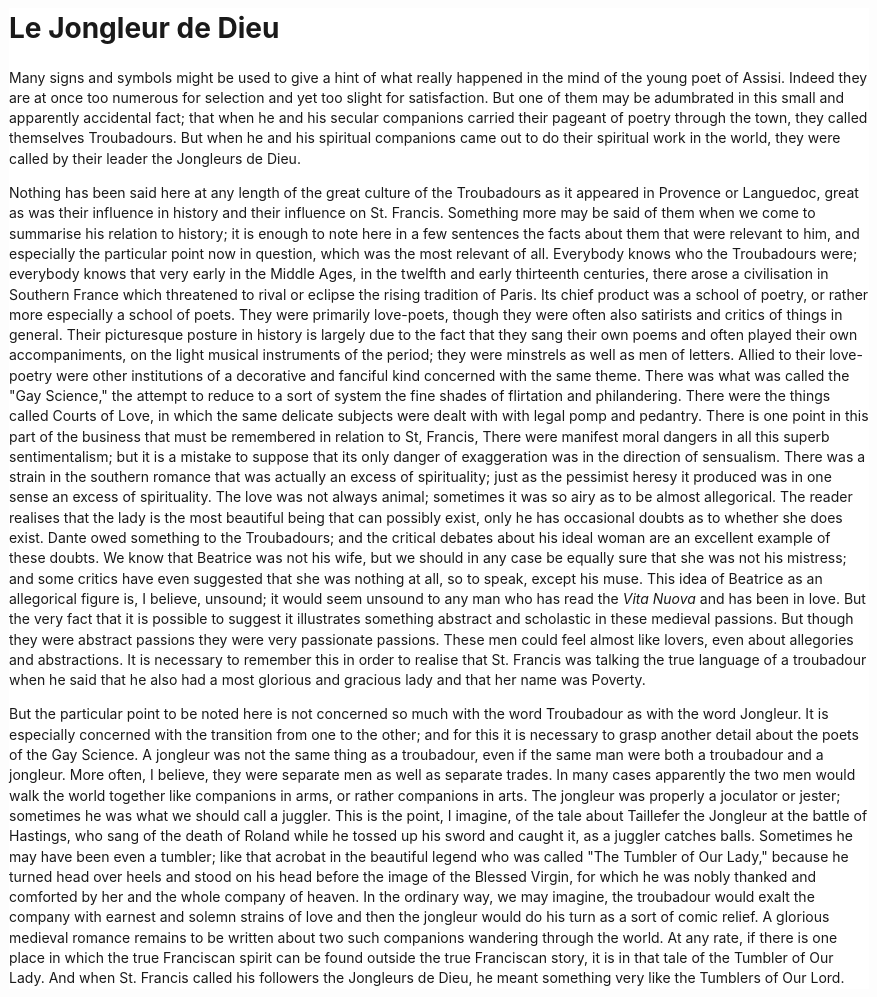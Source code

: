 # Le Jongleur de Dieu

Many signs and symbols might be used to give a hint of what really happened in the mind of the young poet of Assisi. Indeed they are at once too numerous for selection and yet too slight for satisfaction. But one of them may be adumbrated in this small and apparently accidental fact; that when he and his secular companions carried their pageant of poetry through the town, they called themselves Troubadours. But when he and his spiritual companions came out to do their spiritual work in the world, they were called by their leader the Jongleurs de Dieu.

Nothing has been said here at any length of the great culture of the Troubadours as it appeared in Provence or Languedoc, great as was their influence in history and their influence on St. Francis. Something more may be said of them when we come to summarise his relation to history; it is enough to note here in a few sentences the facts about them that were relevant to him, and especially the particular point now in question, which was the most relevant of all. Everybody knows who the Troubadours were; everybody knows that very early in the Middle Ages, in the twelfth and early thirteenth centuries, there arose a civilisation in Southern France which threatened to rival or eclipse the rising tradition of Paris. Its chief product was a school of poetry, or rather more especially a school of poets. They were primarily love-poets, though they were often also satirists and critics of things in general. Their picturesque posture in history is largely due to the fact that they sang their own poems and often played their own accompaniments, on the light musical instruments of the period; they were minstrels as well as men of letters. Allied to their love-poetry were other institutions of a decorative and fanciful kind concerned with the same theme. There was what was called the "Gay Science," the attempt to reduce to a sort of system the fine shades of flirtation and philandering. There were the things called Courts of Love, in which the same delicate subjects were dealt with with legal pomp and pedantry. There is one point in this part of the business that must be remembered in relation to St, Francis, There were manifest moral dangers in all this superb sentimentalism; but it is a mistake to suppose that its only danger of exaggeration was in the direction of sensualism. There was a strain in the southern romance that was actually an excess of spirituality; just as the pessimist heresy it produced was in one sense an excess of spirituality. The love was not always animal; sometimes it was so airy as to be almost allegorical. The reader realises that the lady is the most beautiful being that can possibly exist, only he has occasional doubts as to whether she does exist. Dante owed something to the Troubadours; and the critical debates about his ideal woman are an excellent example of these doubts. We know that Beatrice was not his wife, but we should in any case be equally sure that she was not his mistress; and some critics have even suggested that she was nothing at all, so to speak, except his muse. This idea of Beatrice as an allegorical figure is, I believe, unsound; it would seem unsound to any man who has read the *Vita Nuova* and has been in love. But the very fact that it is possible to suggest it illustrates something abstract and scholastic in these medieval passions. But though they were abstract passions they were very passionate passions. These men could feel almost like lovers, even about allegories and abstractions. It is necessary to remember this in order to realise that St. Francis was talking the true language of a troubadour when he said that he also had a most glorious and gracious lady and that her name was Poverty.

But the particular point to be noted here is not concerned so much with the word Troubadour as with the word Jongleur. It is especially concerned with the transition from one to the other; and for this it is necessary to grasp another detail about the poets of the Gay Science. A jongleur was not the same thing as a troubadour, even if the same man were both a troubadour and a jongleur. More often, I believe, they were separate men as well as separate trades. In many cases apparently the two men would walk the world together like companions in arms, or rather companions in arts. The jongleur was properly a joculator or jester; sometimes he was what we should call a juggler. This is the point, I imagine, of the tale about Taillefer the Jongleur at the battle of Hastings, who sang of the death of Roland while he tossed up his sword and caught it, as a juggler catches balls. Sometimes he may have been even a tumbler; like that acrobat in the beautiful legend who was called "The Tumbler of Our Lady," because he turned head over heels and stood on his head before the image of the Blessed Virgin, for which he was nobly thanked and comforted by her and the whole company of heaven. In the ordinary way, we may imagine, the troubadour would exalt the company with earnest and solemn strains of love and then the jongleur would do his turn as a sort of comic relief. A glorious medieval romance remains to be written about two such companions wandering through the world. At any rate, if there is one place in which the true Franciscan spirit can be found outside the true Franciscan story, it is in that tale of the Tumbler of Our Lady. And when St. Francis called his followers the Jongleurs de Dieu, he meant something very like the Tumblers of Our Lord.
